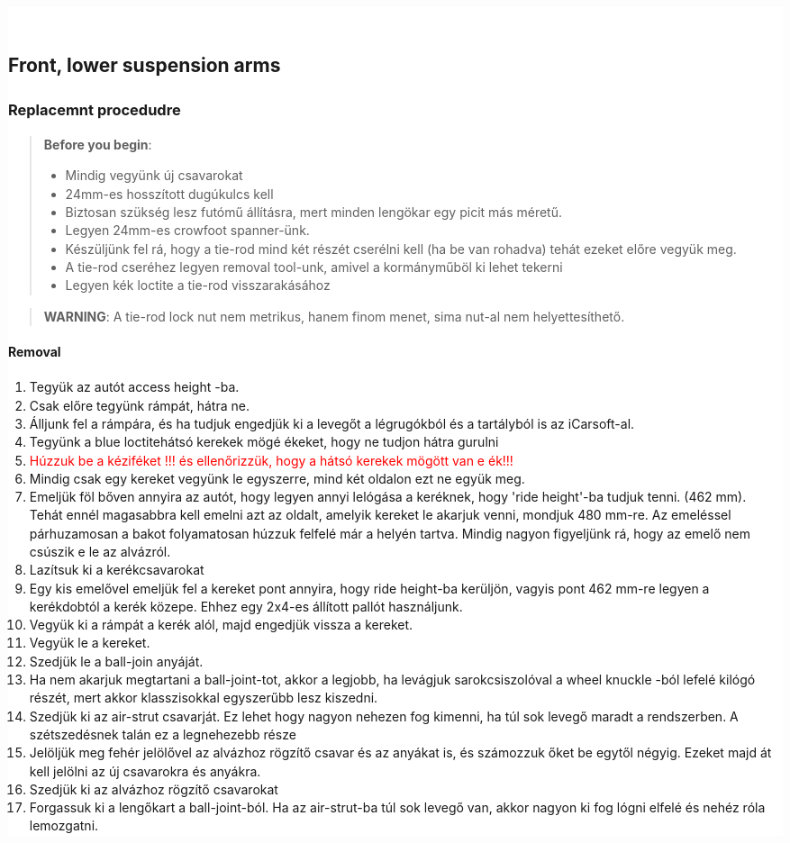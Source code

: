 
<br>



## Front, lower suspension arms

### Replacemnt procedudre

>**Before you begin**: 
> * Mindig vegyünk új csavarokat
> * 24mm-es hosszított dugúkulcs kell 
> * Biztosan szükség lesz futómű állításra, mert minden lengökar egy picit más méretű. 
> * Legyen 24mm-es crowfoot spanner-ünk. 
> * Készüljünk fel rá, hogy a tie-rod mind két részét cserélni kell (ha be van rohadva) tehát ezeket előre vegyük meg. 
> * A tie-rod cseréhez legyen removal tool-unk, amivel a kormányműböl ki lehet tekerni
> * Legyen kék loctite a tie-rod visszarakásához 


>**WARNING**: A tie-rod lock nut nem metrikus, hanem finom menet, sima nut-al nem helyettesíthető. 



#### Removal

1. Tegyük az autót access height -ba.
2. Csak előre tegyünk rámpát, hátra ne. 
3. Álljunk fel a rámpára, és ha tudjuk engedjük ki a levegőt a légrugókból és a tartályból is az iCarsoft-al. 
4. Tegyünk a blue loctitehátsó kerekek mögé ékeket, hogy ne tudjon hátra gurulni 
5. <span style="color: red; ">Húzzuk be a kéziféket !!! és ellenőrizzük, hogy a hátsó kerekek mögött van e ék!!!</span>
6. Mindig csak egy kereket vegyünk le egyszerre, mind két oldalon ezt ne együk meg. 
7. Emeljük föl bőven annyira az autót, hogy legyen annyi lelógása a keréknek, hogy 'ride height'-ba tudjuk tenni. (462 mm). Tehát ennél magasabbra kell emelni azt az oldalt, amelyik kereket le akarjuk venni, mondjuk 480 mm-re. Az emeléssel párhuzamosan a bakot folyamatosan húzzuk felfelé már a helyén tartva. Mindig nagyon figyeljünk rá, hogy az emelő nem csúszik e le az alvázról. 
8. Lazítsuk ki a kerékcsavarokat
9. Egy kis emelővel emeljük fel a kereket pont annyira, hogy ride height-ba kerüljön, vagyis pont 462 mm-re legyen a kerékdobtól a kerék közepe. Ehhez egy 2x4-es állított pallót használjunk. 
10. Vegyük ki a rámpát a kerék alól, majd engedjük vissza a kereket. 
11. Vegyük le a kereket. 
12. Szedjük le a ball-join anyáját.
13. Ha nem akarjuk megtartani a ball-joint-tot, akkor a legjobb, ha levágjuk sarokcsiszolóval a wheel knuckle -ból lefelé kilógó részét, mert akkor klasszisokkal egyszerűbb lesz kiszedni. 
14. Szedjük ki az air-strut csavarját. Ez lehet hogy nagyon nehezen fog kimenni, ha túl sok levegő maradt a rendszerben. A szétszedésnek talán ez a legnehezebb része 
15. Jelöljük meg fehér jelölővel az alvázhoz rögzítő csavar és az anyákat is, és számozzuk őket be egytől négyig. Ezeket majd át kell jelölni az új csavarokra és anyákra.  
16. Szedjük ki az alvázhoz rögzítő csavarokat 
17. Forgassuk ki a lengőkart a ball-joint-ból. Ha az air-strut-ba túl sok levegő van, akkor nagyon ki fog lógni elfelé és nehéz róla lemozgatni. 

